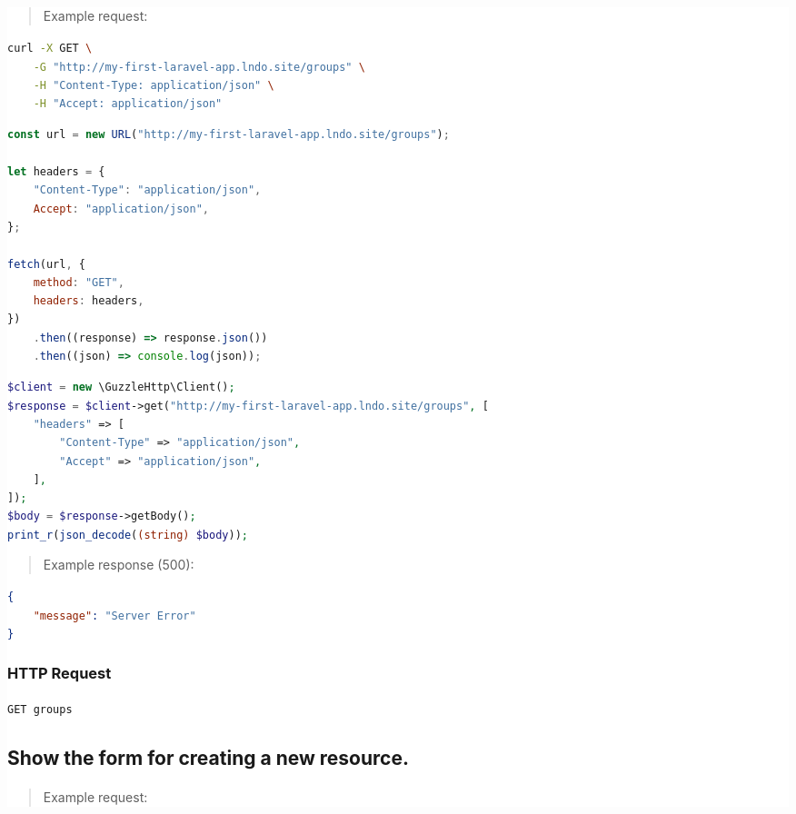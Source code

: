 > Example request:

```bash
curl -X GET \
    -G "http://my-first-laravel-app.lndo.site/groups" \
    -H "Content-Type: application/json" \
    -H "Accept: application/json"
```

```javascript
const url = new URL("http://my-first-laravel-app.lndo.site/groups");

let headers = {
    "Content-Type": "application/json",
    Accept: "application/json",
};

fetch(url, {
    method: "GET",
    headers: headers,
})
    .then((response) => response.json())
    .then((json) => console.log(json));
```

```php
$client = new \GuzzleHttp\Client();
$response = $client->get("http://my-first-laravel-app.lndo.site/groups", [
    "headers" => [
        "Content-Type" => "application/json",
        "Accept" => "application/json",
    ],
]);
$body = $response->getBody();
print_r(json_decode((string) $body));
```

> Example response (500):

```json
{
    "message": "Server Error"
}
```

### HTTP Request

`GET groups`





## Show the form for creating a new resource.

> Example request:
